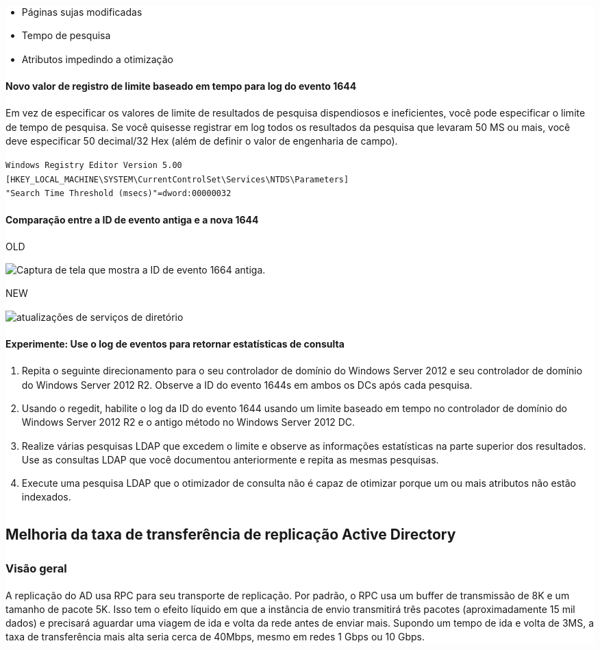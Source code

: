 -   Páginas sujas modificadas

-   Tempo de pesquisa

-   Atributos impedindo a otimização

#### <a name="new-time-based-threshold-registry-value-for-event-1644-logging"></a>Novo valor de registro de limite baseado em tempo para log do evento 1644
Em vez de especificar os valores de limite de resultados de pesquisa dispendiosos e ineficientes, você pode especificar o limite de tempo de pesquisa.  Se você quisesse registrar em log todos os resultados da pesquisa que levaram 50 MS ou mais, você deve especificar 50 decimal/32 Hex (além de definir o valor de engenharia de campo).

```
Windows Registry Editor Version 5.00
[HKEY_LOCAL_MACHINE\SYSTEM\CurrentControlSet\Services\NTDS\Parameters]
"Search Time Threshold (msecs)"=dword:00000032
```

#### <a name="comparison-of-the-old-and-new-event-id-1644"></a>Comparação entre a ID de evento antiga e a nova 1644
OLD

![Captura de tela que mostra a ID de evento 1664 antiga.](media/Directory-Services-component-updates/GTR_ADDS_Event1644_2012.gif)

NEW

![atualizações de serviços de diretório](media/Directory-Services-component-updates/GTR_ADDS_Event1644_2012R2.gif)

#### <a name="try-this-use-the-event-log-to-return-query-statistics"></a>Experimente: Use o log de eventos para retornar estatísticas de consulta

1.  Repita o seguinte direcionamento para o seu controlador de domínio do Windows Server 2012 e seu controlador de domínio do Windows Server 2012 R2. Observe a ID do evento 1644s em ambos os DCs após cada pesquisa.

2.  Usando o regedit, habilite o log da ID do evento 1644 usando um limite baseado em tempo no controlador de domínio do Windows Server 2012 R2 e o antigo método no Windows Server 2012 DC.

3.  Realize várias pesquisas LDAP que excedem o limite e observe as informações estatísticas na parte superior dos resultados.  Use as consultas LDAP que você documentou anteriormente e repita as mesmas pesquisas.

4.  Execute uma pesquisa LDAP que o otimizador de consulta não é capaz de otimizar porque um ou mais atributos não estão indexados.

## <a name="active-directory-replication-throughput-improvement"></a><a name="BKMK_ADRepl"></a>Melhoria da taxa de transferência de replicação Active Directory

### <a name="overview"></a>Visão geral
A replicação do AD usa RPC para seu transporte de replicação. Por padrão, o RPC usa um buffer de transmissão de 8K e um tamanho de pacote 5K. Isso tem o efeito líquido em que a instância de envio transmitirá três pacotes (aproximadamente 15 mil dados) e precisará aguardar uma viagem de ida e volta da rede antes de enviar mais. Supondo um tempo de ida e volta de 3MS, a taxa de transferência mais alta seria cerca de 40Mbps, mesmo em redes 1 Gbps ou 10 Gbps.
